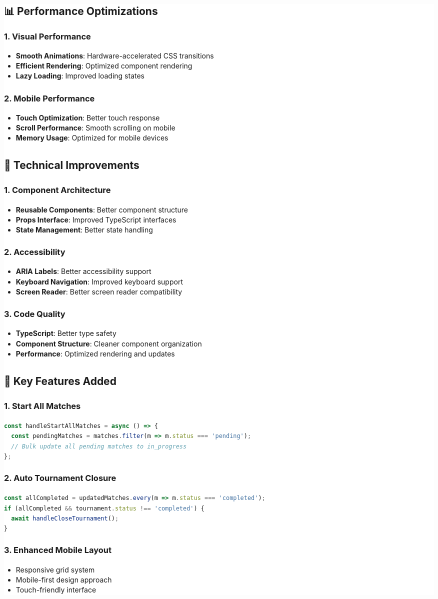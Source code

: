 ## 📊 Performance Optimizations

### 1. Visual Performance
- **Smooth Animations**: Hardware-accelerated CSS transitions
- **Efficient Rendering**: Optimized component rendering
- **Lazy Loading**: Improved loading states

### 2. Mobile Performance
- **Touch Optimization**: Better touch response
- **Scroll Performance**: Smooth scrolling on mobile
- **Memory Usage**: Optimized for mobile devices

## 🔧 Technical Improvements

### 1. Component Architecture
- **Reusable Components**: Better component structure
- **Props Interface**: Improved TypeScript interfaces
- **State Management**: Better state handling

### 2. Accessibility
- **ARIA Labels**: Better accessibility support
- **Keyboard Navigation**: Improved keyboard support
- **Screen Reader**: Better screen reader compatibility

### 3. Code Quality
- **TypeScript**: Better type safety
- **Component Structure**: Cleaner component organization
- **Performance**: Optimized rendering and updates

## 🎉 Key Features Added

### 1. Start All Matches
```typescript
const handleStartAllMatches = async () => {
  const pendingMatches = matches.filter(m => m.status === 'pending');
  // Bulk update all pending matches to in_progress
};
```

### 2. Auto Tournament Closure
```typescript
const allCompleted = updatedMatches.every(m => m.status === 'completed');
if (allCompleted && tournament.status !== 'completed') {
  await handleCloseTournament();
}
```

### 3. Enhanced Mobile Layout
- Responsive grid system
- Mobile-first design approach
- Touch-friendly interface
